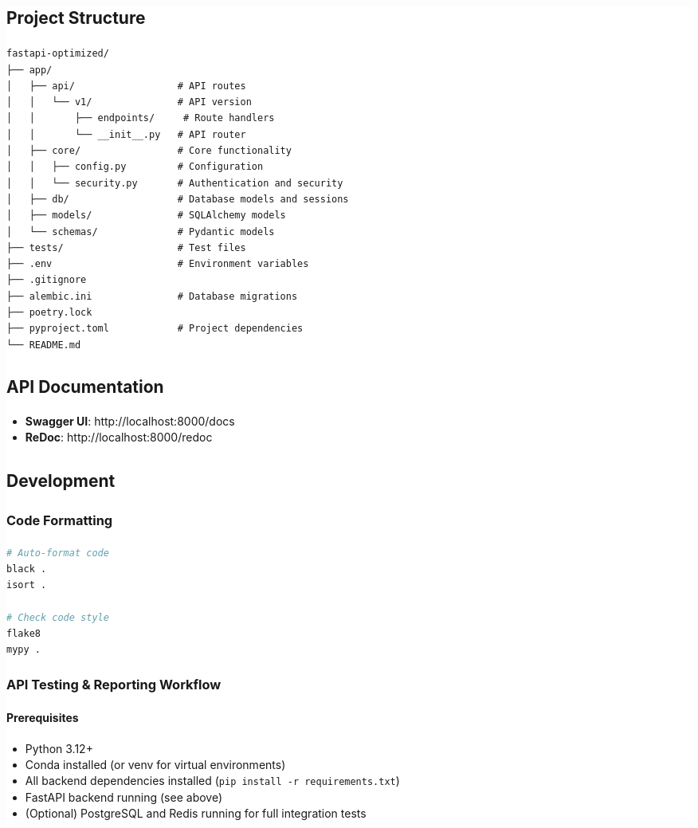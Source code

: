 ## Project Structure

```
fastapi-optimized/
├── app/
│   ├── api/                  # API routes
│   │   └── v1/               # API version
│   │       ├── endpoints/     # Route handlers
│   │       └── __init__.py   # API router
│   ├── core/                 # Core functionality
│   │   ├── config.py         # Configuration
│   │   └── security.py       # Authentication and security
│   ├── db/                   # Database models and sessions
│   ├── models/               # SQLAlchemy models
│   └── schemas/              # Pydantic models
├── tests/                    # Test files
├── .env                      # Environment variables
├── .gitignore
├── alembic.ini               # Database migrations
├── poetry.lock
├── pyproject.toml            # Project dependencies
└── README.md
```

## API Documentation

- **Swagger UI**: http://localhost:8000/docs
- **ReDoc**: http://localhost:8000/redoc

## Development

### Code Formatting

```bash
# Auto-format code
black .
isort .

# Check code style
flake8
mypy .
```


### API Testing & Reporting Workflow

#### Prerequisites
- Python 3.12+
- Conda installed (or venv for virtual environments)
- All backend dependencies installed (`pip install -r requirements.txt`)
- FastAPI backend running (see above)
- (Optional) PostgreSQL and Redis running for full integration tests
